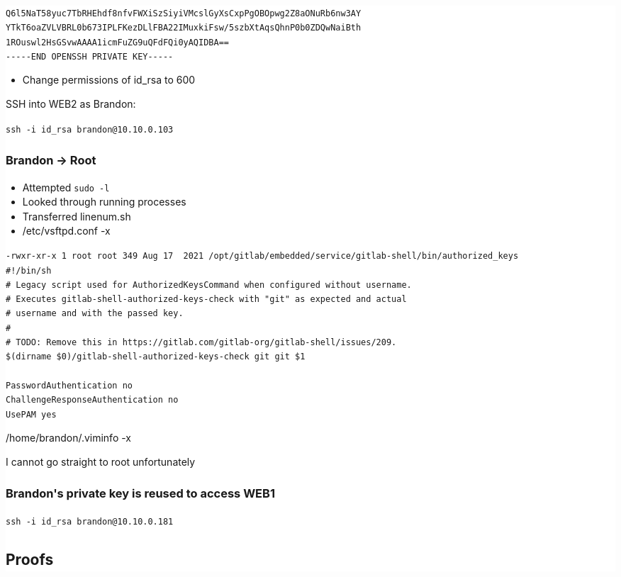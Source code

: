 ```
Q6l5NaT58yuc7TbRHEhdf8nfvFWXiSzSiyiVMcslGyXsCxpPgOBOpwg2Z8aONuRb6nw3AY
YTkT6oaZVLVBRL0b673IPLFKezDLlFBA22IMuxkiFsw/5szbXtAqsQhnP0b0ZDQwNaiBth
1ROuswl2HsGSvwAAAA1icmFuZG9uQFdFQi0yAQIDBA==
-----END OPENSSH PRIVATE KEY-----
```

* Change permissions of id\_rsa to 600

SSH into WEB2 as Brandon:

```
ssh -i id_rsa brandon@10.10.0.103
```

### Brandon -> Root

* Attempted `sudo -l`
* Looked through running processes
* Transferred linenum.sh
* /etc/vsftpd.conf -x

```
-rwxr-xr-x 1 root root 349 Aug 17  2021 /opt/gitlab/embedded/service/gitlab-shell/bin/authorized_keys
#!/bin/sh
# Legacy script used for AuthorizedKeysCommand when configured without username.
# Executes gitlab-shell-authorized-keys-check with "git" as expected and actual
# username and with the passed key.
#
# TODO: Remove this in https://gitlab.com/gitlab-org/gitlab-shell/issues/209.
$(dirname $0)/gitlab-shell-authorized-keys-check git git $1

PasswordAuthentication no
ChallengeResponseAuthentication no
UsePAM yes
```

/home/brandon/.viminfo -x

I cannot go straight to root unfortunately

### Brandon's private key is reused to access WEB1

```
ssh -i id_rsa brandon@10.10.0.181
```

## Proofs
